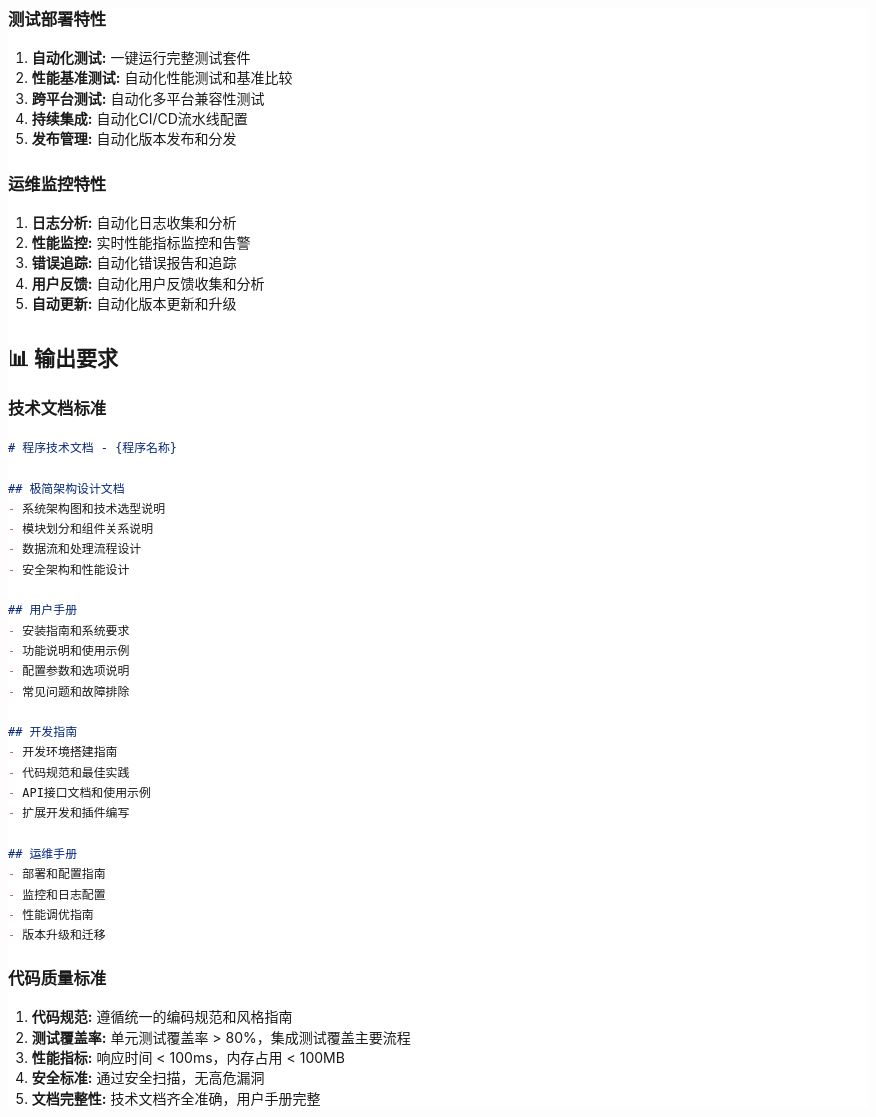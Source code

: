 ### 测试部署特性
1. **自动化测试:** 一键运行完整测试套件
2. **性能基准测试:** 自动化性能测试和基准比较
3. **跨平台测试:** 自动化多平台兼容性测试
4. **持续集成:** 自动化CI/CD流水线配置
5. **发布管理:** 自动化版本发布和分发

### 运维监控特性
1. **日志分析:** 自动化日志收集和分析
2. **性能监控:** 实时性能指标监控和告警
3. **错误追踪:** 自动化错误报告和追踪
4. **用户反馈:** 自动化用户反馈收集和分析
5. **自动更新:** 自动化版本更新和升级

## 📊 输出要求

### 技术文档标准
```markdown
# 程序技术文档 - {程序名称}

## 极简架构设计文档
- 系统架构图和技术选型说明
- 模块划分和组件关系说明
- 数据流和处理流程设计
- 安全架构和性能设计

## 用户手册
- 安装指南和系统要求
- 功能说明和使用示例
- 配置参数和选项说明
- 常见问题和故障排除

## 开发指南
- 开发环境搭建指南
- 代码规范和最佳实践
- API接口文档和使用示例
- 扩展开发和插件编写

## 运维手册
- 部署和配置指南
- 监控和日志配置
- 性能调优指南
- 版本升级和迁移
```

### 代码质量标准
1. **代码规范:** 遵循统一的编码规范和风格指南
2. **测试覆盖率:** 单元测试覆盖率 > 80%，集成测试覆盖主要流程
3. **性能指标:** 响应时间 < 100ms，内存占用 < 100MB
4. **安全标准:** 通过安全扫描，无高危漏洞
5. **文档完整性:** 技术文档齐全准确，用户手册完整
